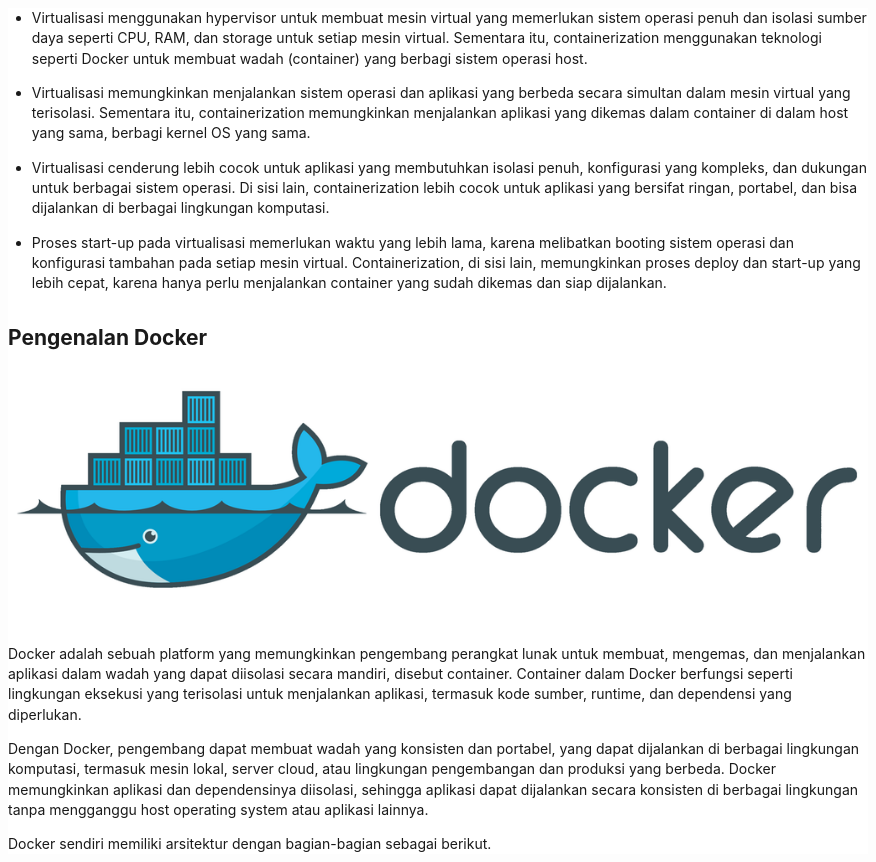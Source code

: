 - Virtualisasi menggunakan hypervisor untuk membuat mesin virtual yang memerlukan sistem operasi penuh dan isolasi sumber daya seperti CPU, RAM, dan storage untuk setiap mesin virtual. Sementara itu, containerization menggunakan teknologi seperti Docker untuk membuat wadah (container) yang berbagi sistem operasi host.

- Virtualisasi memungkinkan menjalankan sistem operasi dan aplikasi yang berbeda secara simultan dalam mesin virtual yang terisolasi. Sementara itu, containerization memungkinkan menjalankan aplikasi yang dikemas dalam container di dalam host yang sama, berbagi kernel OS yang sama.

- Virtualisasi cenderung lebih cocok untuk aplikasi yang membutuhkan isolasi penuh, konfigurasi yang kompleks, dan dukungan untuk berbagai sistem operasi. Di sisi lain, containerization lebih cocok untuk aplikasi yang bersifat ringan, portabel, dan bisa dijalankan di berbagai lingkungan komputasi.

- Proses start-up pada virtualisasi memerlukan waktu yang lebih lama, karena melibatkan booting sistem operasi dan konfigurasi tambahan pada setiap mesin virtual. Containerization, di sisi lain, memungkinkan proses deploy dan start-up yang lebih cepat, karena hanya perlu menjalankan container yang sudah dikemas dan siap dijalankan.

## Pengenalan Docker

![Logo Docker](img/docker.png)

Docker adalah sebuah platform yang memungkinkan pengembang perangkat lunak untuk membuat, mengemas, dan menjalankan aplikasi dalam wadah yang dapat diisolasi secara mandiri, disebut container. Container dalam Docker berfungsi seperti lingkungan eksekusi yang terisolasi untuk menjalankan aplikasi, termasuk kode sumber, runtime, dan dependensi yang diperlukan.

Dengan Docker, pengembang dapat membuat wadah yang konsisten dan portabel, yang dapat dijalankan di berbagai lingkungan komputasi, termasuk mesin lokal, server cloud, atau lingkungan pengembangan dan produksi yang berbeda. Docker memungkinkan aplikasi dan dependensinya diisolasi, sehingga aplikasi dapat dijalankan secara konsisten di berbagai lingkungan tanpa mengganggu host operating system atau aplikasi lainnya.

Docker sendiri memiliki arsitektur dengan bagian-bagian sebagai berikut.
